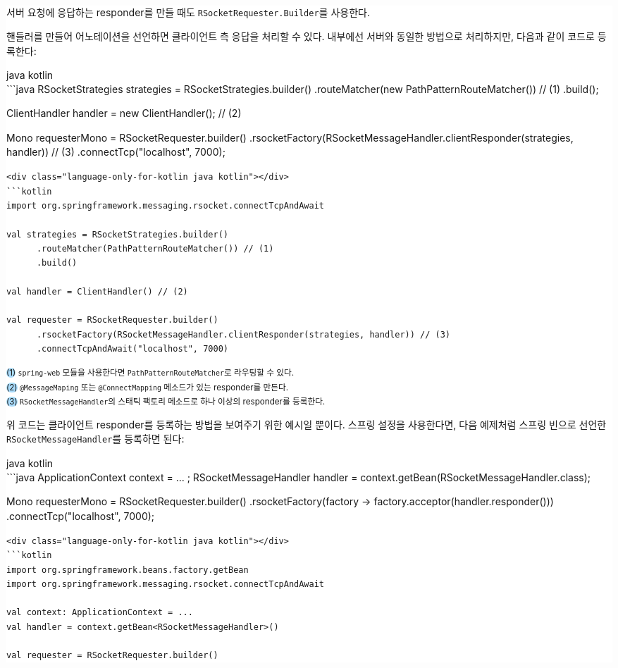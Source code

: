 서버 요청에 응답하는 responder를 만들 때도 `RSocketRequester.Builder`를 사용한다.

핸들러를 만들어 어노테이션을 선언하면 클라이언트 측 응답을 처리할 수 있다. 내부에선 서버와 동일한 방법으로 처리하지만, 다음과 같이 코드로 등록한다:

<div class="switch-language-wrapper java kotlin">
<span class="switch-language java">java</span>
<span class="switch-language kotlin">kotlin</span>
</div>
<div class="language-only-for-java java kotlin"></div>
```java
RSocketStrategies strategies = RSocketStrategies.builder()
  .routeMatcher(new PathPatternRouteMatcher()) // (1)
  .build();

ClientHandler handler = new ClientHandler(); // (2)

Mono<RSocketRequester> requesterMono = RSocketRequester.builder()
  .rsocketFactory(RSocketMessageHandler.clientResponder(strategies, handler)) // (3)
  .connectTcp("localhost", 7000);
```
<div class="language-only-for-kotlin java kotlin"></div>
```kotlin
import org.springframework.messaging.rsocket.connectTcpAndAwait

val strategies = RSocketStrategies.builder()
      .routeMatcher(PathPatternRouteMatcher()) // (1)
      .build()

val handler = ClientHandler() // (2)

val requester = RSocketRequester.builder()
      .rsocketFactory(RSocketMessageHandler.clientResponder(strategies, handler)) // (3)
      .connectTcpAndAwait("localhost", 7000)
```
<small><span style="background-color: #a9dcfc; border-radius: 50px;">(1)</span> `spring-web` 모듈을 사용한다면 `PathPatternRouteMatcher`로 라우팅할 수 있다.</small><br>
<small><span style="background-color: #a9dcfc; border-radius: 50px;">(2)</span> `@MessageMaping` 또는 `@ConnectMapping` 메소드가 있는 responder를 만든다.</small><br>
<small><span style="background-color: #a9dcfc; border-radius: 50px;">(3)</span> `RSocketMessageHandler`의 스태틱 팩토리 메소드로 하나 이상의 responder를 등록한다.
</small>

위 코드는 클라이언트 responder를 등록하는 방법을 보여주기 위한 예시일 뿐이다. 스프링 설정을 사용한다면, 다음 예제처럼 스프링 빈으로 선언한 `RSocketMessageHandler`를 등록하면 된다:

<div class="switch-language-wrapper java kotlin">
<span class="switch-language java">java</span>
<span class="switch-language kotlin">kotlin</span>
</div>
<div class="language-only-for-java java kotlin"></div>
```java
ApplicationContext context = ... ;
RSocketMessageHandler handler = context.getBean(RSocketMessageHandler.class);

Mono<RSocketRequester> requesterMono = RSocketRequester.builder()
  .rsocketFactory(factory -> factory.acceptor(handler.responder()))
  .connectTcp("localhost", 7000);
```
<div class="language-only-for-kotlin java kotlin"></div>
```kotlin
import org.springframework.beans.factory.getBean
import org.springframework.messaging.rsocket.connectTcpAndAwait

val context: ApplicationContext = ...
val handler = context.getBean<RSocketMessageHandler>()

val requester = RSocketRequester.builder()
```